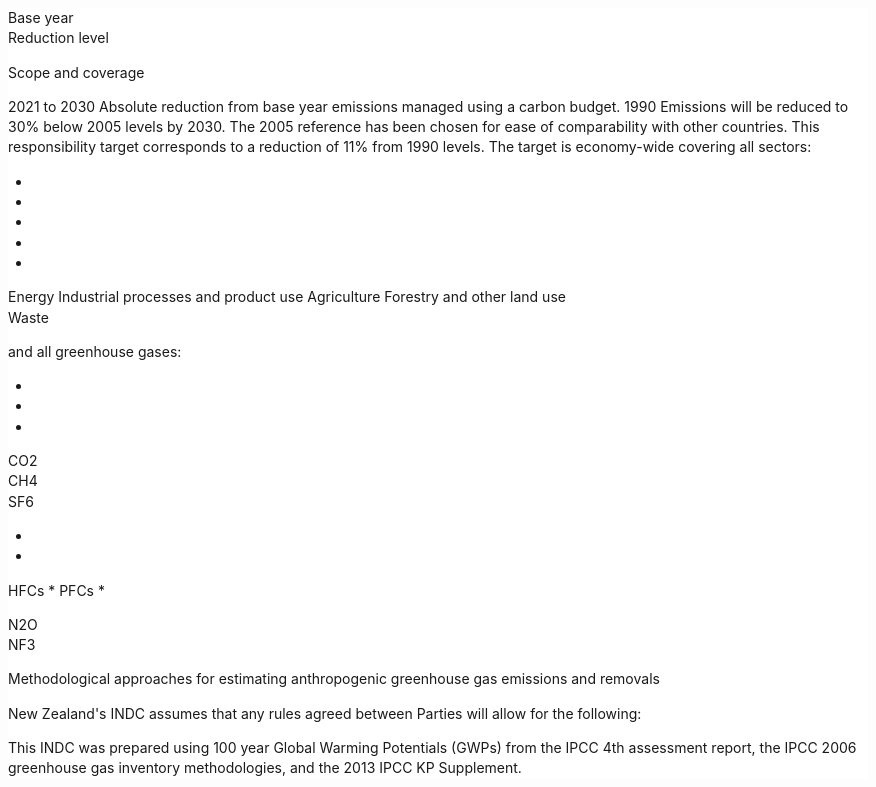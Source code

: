 Base year  
Reduction level 

Scope and coverage 

2021 to 2030 
Absolute reduction from base year emissions managed using a 
carbon budget. 
1990 
Emissions will be reduced to 30% below 2005 levels by 2030. 
The 2005 reference has been chosen for ease of comparability 
with other countries. This responsibility target corresponds to a 
reduction of 11% from 1990 levels. 
The target is economy-wide covering all sectors: 

* 
* 
* 
* 
* 

Energy 
Industrial processes and product use 
Agriculture 
Forestry and other land use  
Waste 

and all greenhouse gases:  

* 
* 
* 

 

CO2  
CH4  
SF6 

* 
* 

HFCs  * 
PFCs  * 

N2O    
NF3 

Methodological approaches 
for estimating anthropogenic 
greenhouse gas emissions 
and removals 
 
New Zealand's INDC assumes that any rules agreed between Parties will allow for the 
following: 
 

This INDC was prepared using 100 year Global Warming 
Potentials (GWPs) from the IPCC 4th assessment report, the 
IPCC 2006 greenhouse gas inventory methodologies, and the 
2013 IPCC KP Supplement.  
